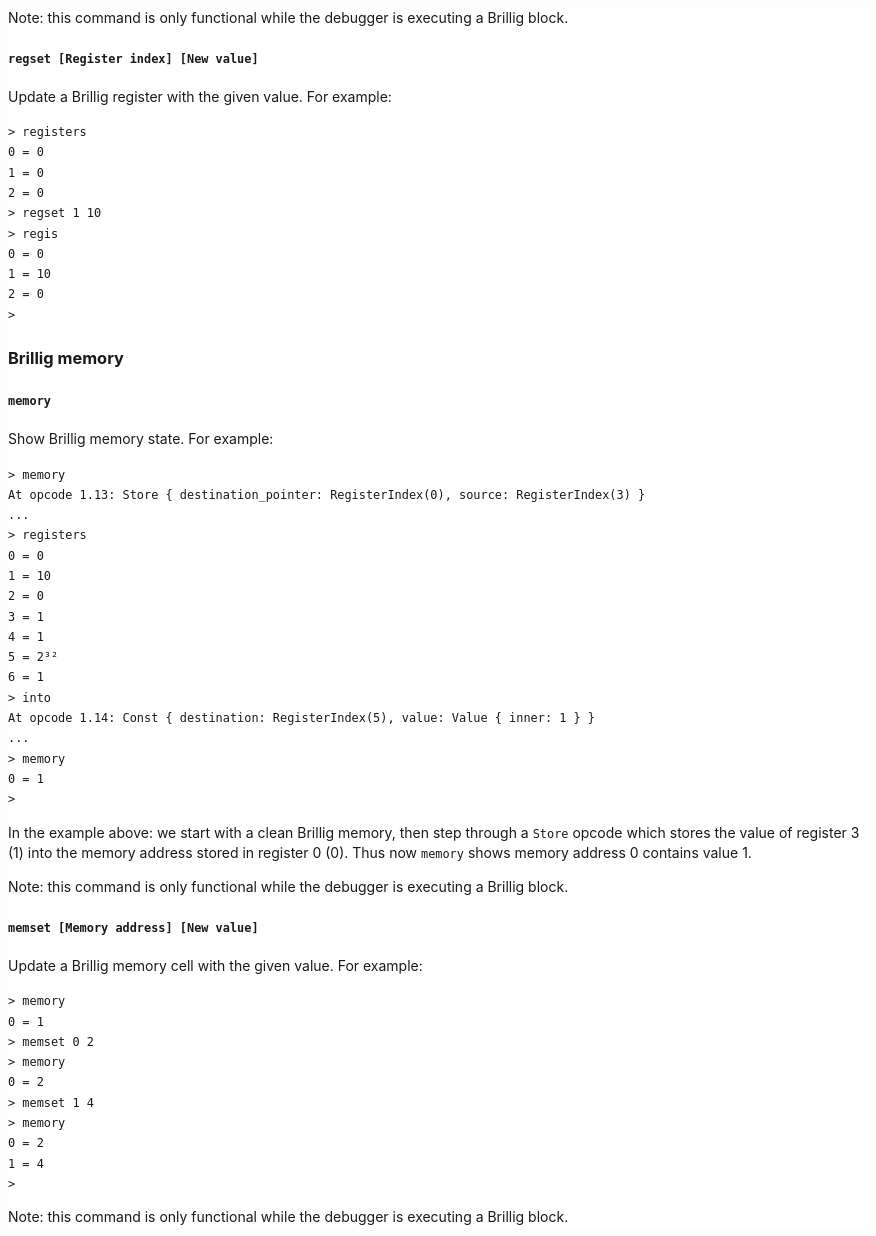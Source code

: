 Note: this command is only functional while the debugger is executing a Brillig block. 

#### `regset [Register index] [New value]`

Update a Brillig register with the given value. For example: 

```
> registers
0 = 0
1 = 0
2 = 0
> regset 1 10
> regis
0 = 0
1 = 10
2 = 0
> 
```

### Brillig memory

#### `memory`

Show Brillig memory state. For example:

```
> memory
At opcode 1.13: Store { destination_pointer: RegisterIndex(0), source: RegisterIndex(3) }
...
> registers
0 = 0
1 = 10
2 = 0
3 = 1
4 = 1
5 = 2³²
6 = 1
> into
At opcode 1.14: Const { destination: RegisterIndex(5), value: Value { inner: 1 } }
...
> memory
0 = 1
>
```

In the example above: we start with a clean Brillig memory, then step through a `Store` opcode which stores the value of register 3 (1) into the memory address stored in register 0 (0). Thus now `memory` shows memory address 0 contains value 1.

Note: this command is only functional while the debugger is executing a Brillig block.

#### `memset [Memory address] [New value]`

Update a Brillig memory cell with the given value. For example:

```
> memory
0 = 1
> memset 0 2
> memory
0 = 2
> memset 1 4
> memory
0 = 2
1 = 4
>
```

Note: this command is only functional while the debugger is executing a Brillig block.